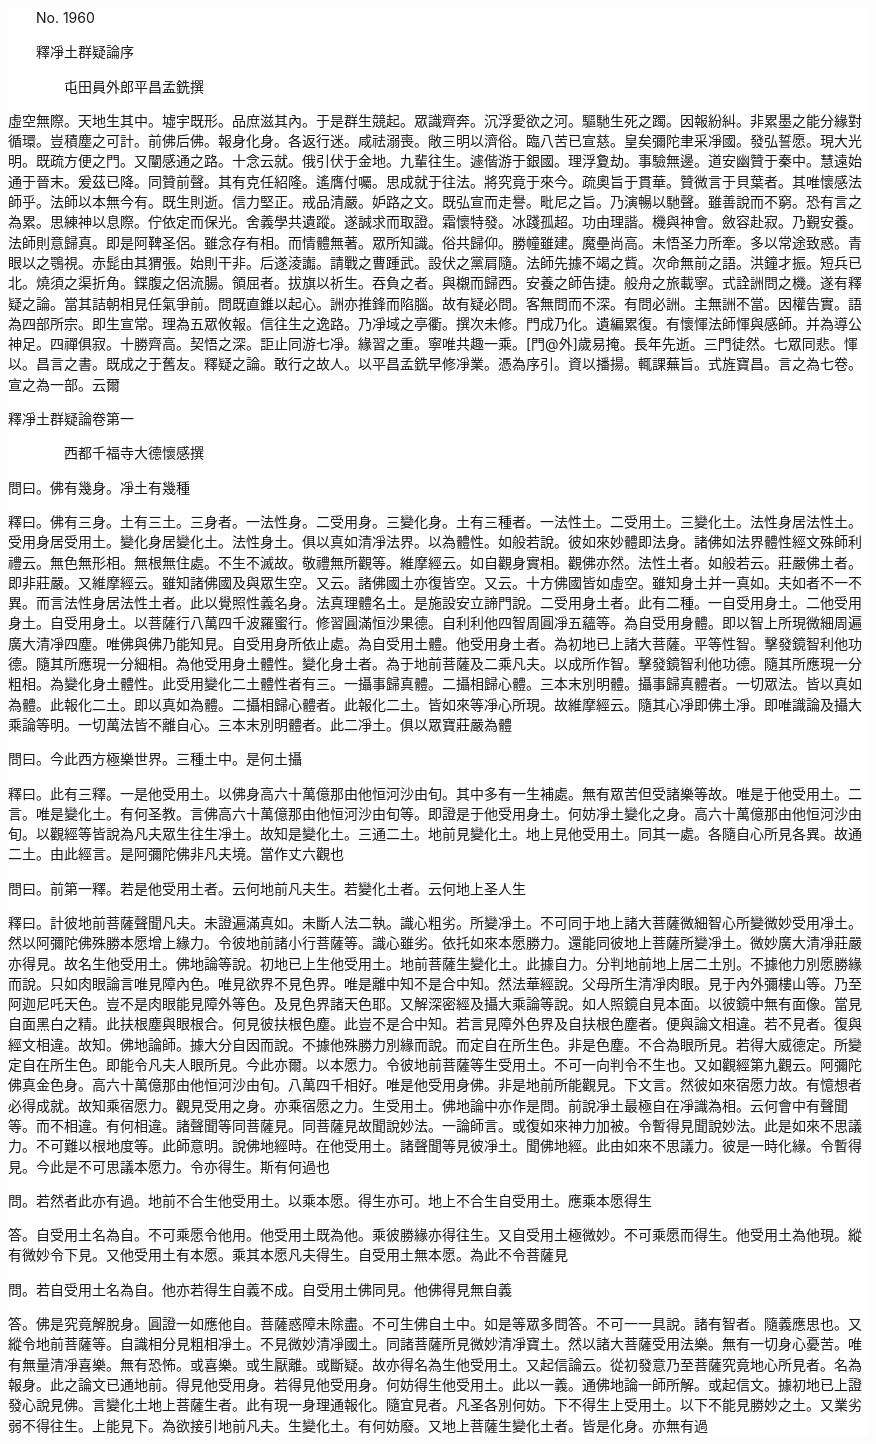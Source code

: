﻿　　No. 1960

　　釋凈土群疑論序

　　　　屯田員外郎平昌孟銑撰


虛空無際。天地生其中。墟宇既形。品庶滋其內。于是群生競起。眾識齊奔。沉浮愛欲之河。驅馳生死之躅。因報紛糾。非累墨之能分緣對循環。豈積塵之可計。前佛后佛。報身化身。各返行迷。咸祛溺喪。敞三明以濟俗。臨八苦已宣慈。皇矣彌陀聿采凈國。發弘誓愿。現大光明。既疏方便之門。又闡感通之路。十念云就。俄引伏于金地。九輩往生。遽偕游于銀國。理浮夐劫。事驗無邊。道安幽贊于秦中。慧遠始通于晉末。爰茲已降。同贊前聲。其有克任紹隆。遙膺付囑。思成就于往法。將究竟于來今。疏奧旨于貫華。贊微言于貝葉者。其唯懷感法師乎。法師以本無今有。既生則逝。信力堅正。戒品清嚴。妒路之文。既弘宣而走譽。毗尼之旨。乃演暢以馳聲。雖善說而不窮。恐有言之為累。思練神以息際。佇依定而保光。舍義學共遺蹤。遂誠求而取證。霜懷特發。冰踐孤超。功由理諧。機與神會。斂容赴寂。乃覲安養。法師則意歸真。即是阿鞞圣侶。雖念存有相。而情體無著。眾所知識。俗共歸仰。勝幢雖建。魔壘尚高。未悟圣力所牽。多以常途致惑。青眼以之鶚視。赤髭由其猬張。始則干非。后遂淩讟。請戰之曹踵武。設伏之黨肩隨。法師先據不竭之貲。次命無前之語。洪鐘才振。短兵已北。燒須之渠折角。鍱腹之侶流腸。領屈者。拔旗以祈生。吞負之者。與櫬而歸西。安養之師告捷。般舟之旅載寧。式詮詶問之機。遂有釋疑之論。當其詰朝相見任氣爭前。問既直錐以起心。詶亦推鋒而陷腦。故有疑必問。客無問而不深。有問必詶。主無詶不當。因權告實。語為四部所宗。即生宣常。理為五眾攸報。信往生之逸路。乃凈域之亭衢。撰次未修。門成乃化。遺編累復。有懷惲法師惲與感師。并為導公神足。四禪俱寂。十勝齊高。契悟之深。詎止同游七凈。緣習之重。寧唯共趣一乘。[門@外]歲易掩。長年先逝。三門徒然。七眾同悲。惲以。昌言之書。既成之于舊友。釋疑之論。敢行之故人。以平昌孟銑早修凈業。憑為序引。資以播揚。輒課蕪旨。式旌寶昌。言之為七卷。宣之為一部。云爾

釋凈土群疑論卷第一

　　　　西都千福寺大德懷感撰


問曰。佛有幾身。凈土有幾種

釋曰。佛有三身。土有三土。三身者。一法性身。二受用身。三變化身。土有三種者。一法性土。二受用土。三變化土。法性身居法性土。受用身居受用土。變化身居變化土。法性身土。俱以真如清凈法界。以為體性。如般若說。彼如來妙體即法身。諸佛如法界體性經文殊師利禮云。無色無形相。無根無住處。不生不滅故。敬禮無所觀等。維摩經云。如自觀身實相。觀佛亦然。法性土者。如般若云。莊嚴佛土者。即非莊嚴。又維摩經云。雖知諸佛國及與眾生空。又云。諸佛國土亦復皆空。又云。十方佛國皆如虛空。雖知身土并一真如。夫如者不一不異。而言法性身居法性土者。此以覺照性義名身。法真理體名土。是施設安立諦門說。二受用身土者。此有二種。一自受用身土。二他受用身土。自受用身土。以菩薩行八萬四千波羅蜜行。修習圓滿恒沙果德。自利利他四智周圓凈五蘊等。為自受用身體。即以智上所現微細周遍廣大清凈四塵。唯佛與佛乃能知見。自受用身所依止處。為自受用土體。他受用身土者。為初地已上諸大菩薩。平等性智。擊發鏡智利他功德。隨其所應現一分細相。為他受用身土體性。變化身土者。為于地前菩薩及二乘凡夫。以成所作智。擊發鏡智利他功德。隨其所應現一分粗相。為變化身土體性。此受用變化二土體性者有三。一攝事歸真體。二攝相歸心體。三本末別明體。攝事歸真體者。一切眾法。皆以真如為體。此報化二土。即以真如為體。二攝相歸心體者。此報化二土。皆如來等凈心所現。故維摩經云。隨其心凈即佛土凈。即唯識論及攝大乘論等明。一切萬法皆不離自心。三本末別明體者。此二凈土。俱以眾寶莊嚴為體

問曰。今此西方極樂世界。三種土中。是何土攝

釋曰。此有三釋。一是他受用土。以佛身高六十萬億那由他恒河沙由旬。其中多有一生補處。無有眾苦但受諸樂等故。唯是于他受用土。二言。唯是變化土。有何圣教。言佛高六十萬億那由他恒河沙由旬等。即證是于他受用身土。何妨凈土變化之身。高六十萬億那由他恒河沙由旬。以觀經等皆說為凡夫眾生往生凈土。故知是變化土。三通二土。地前見變化土。地上見他受用土。同其一處。各隨自心所見各異。故通二土。由此經言。是阿彌陀佛非凡夫境。當作丈六觀也

問曰。前第一釋。若是他受用土者。云何地前凡夫生。若變化土者。云何地上圣人生

釋曰。計彼地前菩薩聲聞凡夫。未證遍滿真如。未斷人法二執。識心粗劣。所變凈土。不可同于地上諸大菩薩微細智心所變微妙受用凈土。然以阿彌陀佛殊勝本愿增上緣力。令彼地前諸小行菩薩等。識心雖劣。依托如來本愿勝力。還能同彼地上菩薩所變凈土。微妙廣大清凈莊嚴亦得見。故名生他受用土。佛地論等說。初地已上生他受用土。地前菩薩生變化土。此據自力。分判地前地上居二土別。不據他力別愿勝緣而說。只如肉眼論言唯見障內色。唯見欲界不見色界。唯是離中知不是合中知。然法華經說。父母所生清凈肉眼。見于內外彌樓山等。乃至阿迦尼吒天色。豈不是肉眼能見障外等色。及見色界諸天色耶。又解深密經及攝大乘論等說。如人照鏡自見本面。以彼鏡中無有面像。當見自面黑白之精。此扶根塵與眼根合。何見彼扶根色塵。此豈不是合中知。若言見障外色界及自扶根色塵者。便與論文相違。若不見者。復與經文相違。故知。佛地論師。據大分自因而說。不據他殊勝力別緣而說。而定自在所生色。非是色塵。不合為眼所見。若得大威德定。所變定自在所生色。即能令凡夫人眼所見。今此亦爾。以本愿力。令彼地前菩薩等生受用土。不可一向判令不生也。又如觀經第九觀云。阿彌陀佛真金色身。高六十萬億那由他恒河沙由旬。八萬四千相好。唯是他受用身佛。非是地前所能觀見。下文言。然彼如來宿愿力故。有憶想者必得成就。故知乘宿愿力。觀見受用之身。亦乘宿愿之力。生受用土。佛地論中亦作是問。前說凈土最極自在凈識為相。云何會中有聲聞等。而不相違。有何相違。諸聲聞等同菩薩見。同菩薩見故聞說妙法。一論師言。或復如來神力加被。令暫得見聞說妙法。此是如來不思議力。不可難以根地度等。此師意明。說佛地經時。在他受用土。諸聲聞等見彼凈土。聞佛地經。此由如來不思議力。彼是一時化緣。令暫得見。今此是不可思議本愿力。令亦得生。斯有何過也

問。若然者此亦有過。地前不合生他受用土。以乘本愿。得生亦可。地上不合生自受用土。應乘本愿得生

答。自受用土名為自。不可乘愿令他用。他受用土既為他。乘彼勝緣亦得往生。又自受用土極微妙。不可乘愿而得生。他受用土為他現。縱有微妙令下見。又他受用土有本愿。乘其本愿凡夫得生。自受用土無本愿。為此不令菩薩見

問。若自受用土名為自。他亦若得生自義不成。自受用土佛同見。他佛得見無自義

答。佛是究竟解脫身。圓證一如應他自。菩薩惑障未除盡。不可生佛自土中。如是等眾多問答。不可一一具說。諸有智者。隨義應思也。又縱令地前菩薩等。自識相分見粗相凈土。不見微妙清凈國土。同諸菩薩所見微妙清凈寶土。然以諸大菩薩受用法樂。無有一切身心憂苦。唯有無量清凈喜樂。無有恐怖。或喜樂。或生厭離。或斷疑。故亦得名為生他受用土。又起信論云。從初發意乃至菩薩究竟地心所見者。名為報身。此之論文已通地前。得見他受用身。若得見他受用身。何妨得生他受用土。此以一義。通佛地論一師所解。或起信文。據初地已上證發心說見佛。言變化土地上菩薩生者。此有現一身理通報化。隨宜見者。凡圣各別何妨。下不得生上受用土。以下不能見勝妙之土。又業劣弱不得往生。上能見下。為欲接引地前凡夫。生變化土。有何妨廢。又地上菩薩生變化土者。皆是化身。亦無有過
